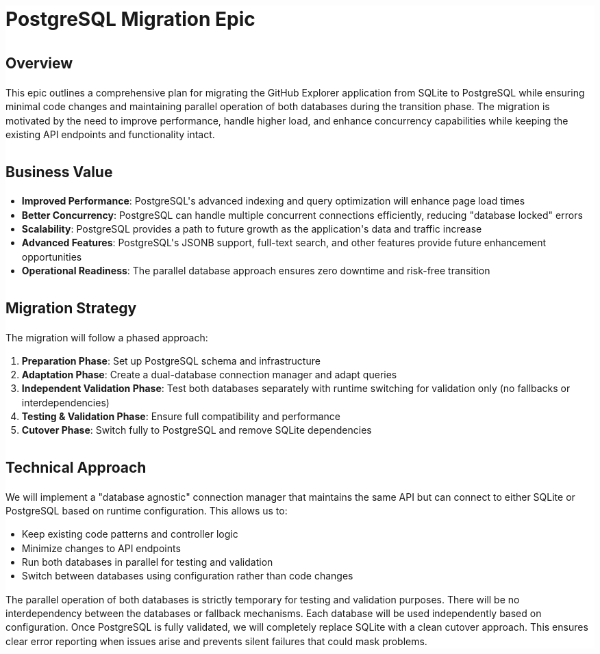 # PostgreSQL Migration Epic

## Overview

This epic outlines a comprehensive plan for migrating the GitHub Explorer application from SQLite to PostgreSQL while ensuring minimal code changes and maintaining parallel operation of both databases during the transition phase. The migration is motivated by the need to improve performance, handle higher load, and enhance concurrency capabilities while keeping the existing API endpoints and functionality intact.

## Business Value

- **Improved Performance**: PostgreSQL's advanced indexing and query optimization will enhance page load times
- **Better Concurrency**: PostgreSQL can handle multiple concurrent connections efficiently, reducing "database locked" errors
- **Scalability**: PostgreSQL provides a path to future growth as the application's data and traffic increase
- **Advanced Features**: PostgreSQL's JSONB support, full-text search, and other features provide future enhancement opportunities
- **Operational Readiness**: The parallel database approach ensures zero downtime and risk-free transition

## Migration Strategy

The migration will follow a phased approach:

1. **Preparation Phase**: Set up PostgreSQL schema and infrastructure
2. **Adaptation Phase**: Create a dual-database connection manager and adapt queries
3. **Independent Validation Phase**: Test both databases separately with runtime switching for validation only (no fallbacks or interdependencies)
4. **Testing & Validation Phase**: Ensure full compatibility and performance
5. **Cutover Phase**: Switch fully to PostgreSQL and remove SQLite dependencies

## Technical Approach

We will implement a "database agnostic" connection manager that maintains the same API but can connect to either SQLite or PostgreSQL based on runtime configuration. This allows us to:

- Keep existing code patterns and controller logic
- Minimize changes to API endpoints
- Run both databases in parallel for testing and validation
- Switch between databases using configuration rather than code changes

The parallel operation of both databases is strictly temporary for testing and validation purposes. There will be no interdependency between the databases or fallback mechanisms. Each database will be used independently based on configuration. Once PostgreSQL is fully validated, we will completely replace SQLite with a clean cutover approach. This ensures clear error reporting when issues arise and prevents silent failures that could mask problems.
